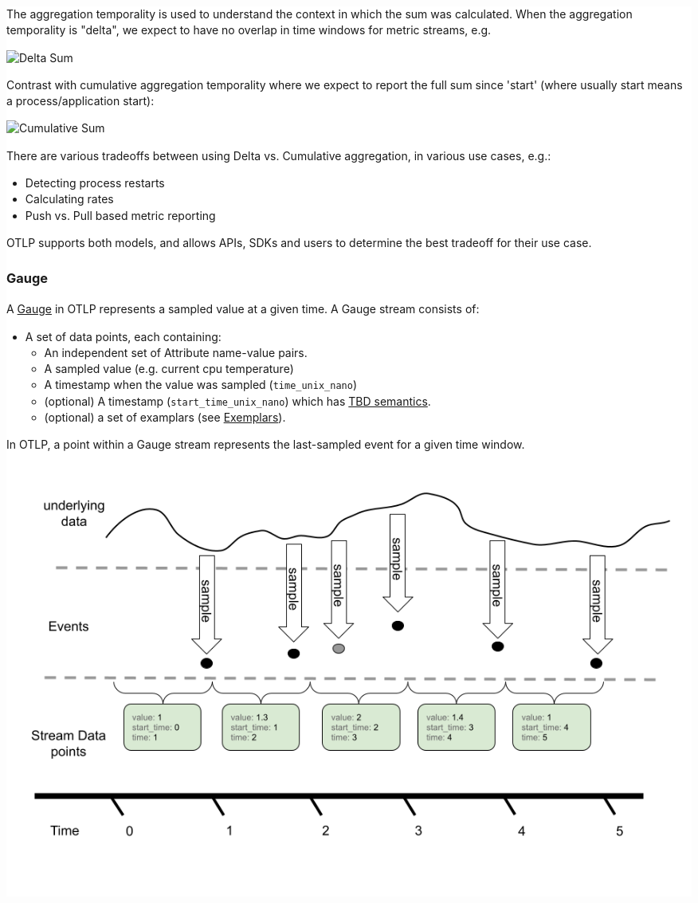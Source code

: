 The aggregation temporality is used to understand the context in which the sum
was calculated. When the aggregation temporality is "delta", we expect to have
no overlap in time windows for metric streams, e.g.

![Delta Sum](img/model-delta-sum.png)

Contrast with cumulative aggregation temporality where we expect to report the
full sum since 'start' (where usually start means a process/application start):

![Cumulative Sum](img/model-cumulative-sum.png)

There are various tradeoffs between using Delta vs. Cumulative aggregation, in
various use cases, e.g.:

- Detecting process restarts
- Calculating rates
- Push vs. Pull based metric reporting

OTLP supports both models, and allows APIs, SDKs and users to determine the
best tradeoff for their use case.

### Gauge

A [Gauge](https://github.com/open-telemetry/opentelemetry-proto/blob/v0.9.0/opentelemetry/proto/metrics/v1/metrics.proto#L200)
in OTLP represents a sampled value at a given time.  A Gauge stream consists of:

- A set of data points, each containing:
  - An independent set of Attribute name-value pairs.
  - A sampled value (e.g. current cpu temperature)
  - A timestamp when the value was sampled (`time_unix_nano`)
  - (optional) A timestamp (`start_time_unix_nano`) which has [TBD semantics](https://github.com/open-telemetry/opentelemetry-proto/pull/295).
  - (optional) a set of examplars (see [Exemplars](#exemplars)).

In OTLP, a point within a Gauge stream represents the last-sampled event for a
given time window.

![Gauge](img/model-gauge.png)
